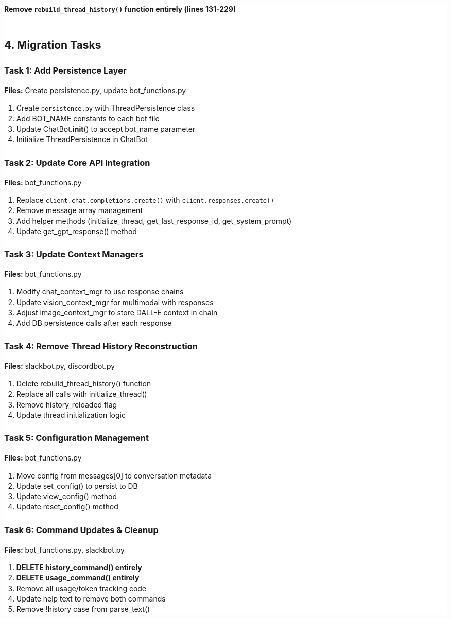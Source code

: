 **Remove `rebuild_thread_history()` function entirely (lines 131-229)**

---

## 4. Migration Tasks

### Task 1: Add Persistence Layer
**Files:** Create persistence.py, update bot_functions.py

1. Create `persistence.py` with ThreadPersistence class
2. Add BOT_NAME constants to each bot file
3. Update ChatBot.__init__() to accept bot_name parameter
4. Initialize ThreadPersistence in ChatBot

### Task 2: Update Core API Integration
**Files:** bot_functions.py

1. Replace `client.chat.completions.create()` with `client.responses.create()`
2. Remove message array management
3. Add helper methods (initialize_thread, get_last_response_id, get_system_prompt)
4. Update get_gpt_response() method

### Task 3: Update Context Managers
**Files:** bot_functions.py

1. Modify chat_context_mgr to use response chains
2. Update vision_context_mgr for multimodal with responses
3. Adjust image_context_mgr to store DALL-E context in chain
4. Add DB persistence calls after each response

### Task 4: Remove Thread History Reconstruction
**Files:** slackbot.py, discordbot.py

1. Delete rebuild_thread_history() function
2. Replace all calls with initialize_thread()
3. Remove history_reloaded flag
4. Update thread initialization logic

### Task 5: Configuration Management
**Files:** bot_functions.py

1. Move config from messages[0] to conversation metadata
2. Update set_config() to persist to DB
3. Update view_config() method
4. Update reset_config() method

### Task 6: Command Updates & Cleanup
**Files:** bot_functions.py, slackbot.py

1. **DELETE history_command() entirely**
2. **DELETE usage_command() entirely**
3. Remove all usage/token tracking code
4. Update help text to remove both commands
5. Remove !history case from parse_text()
